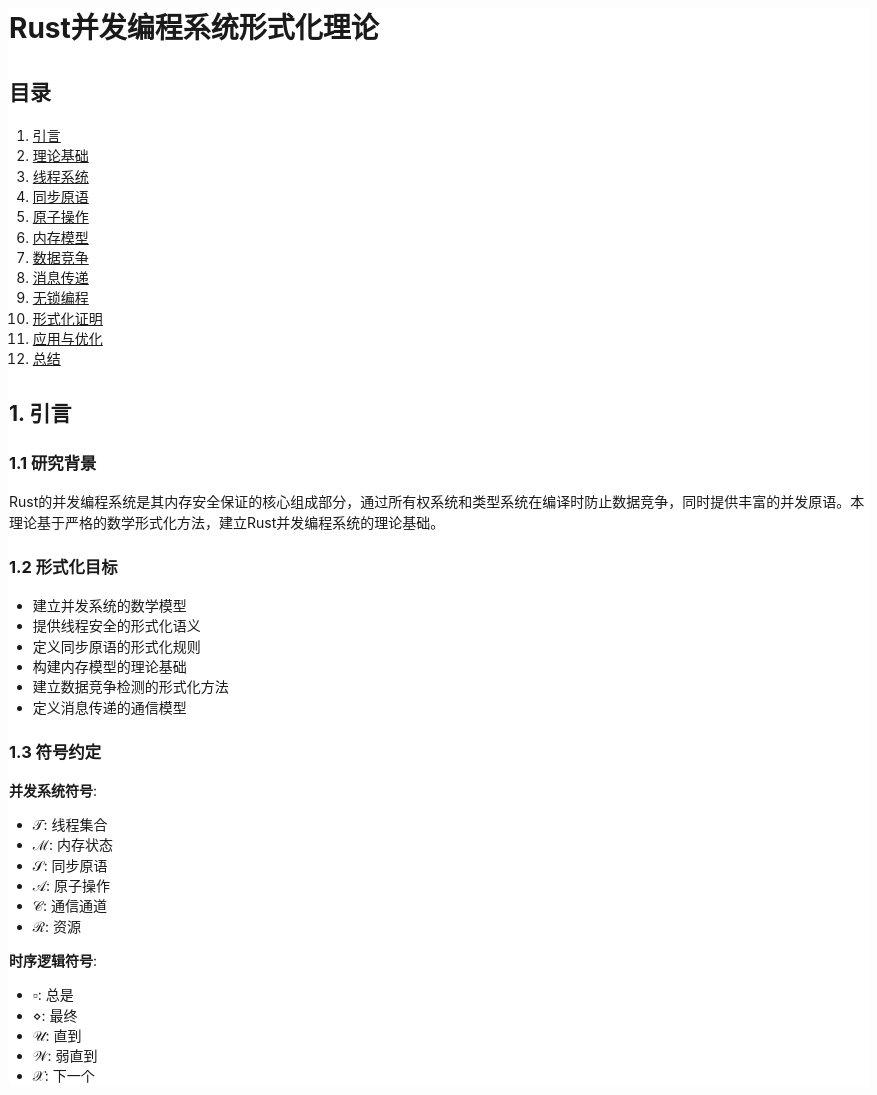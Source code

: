 # Rust并发编程系统形式化理论

## 目录

1. [引言](#1-引言)
2. [理论基础](#2-理论基础)
3. [线程系统](#3-线程系统)
4. [同步原语](#4-同步原语)
5. [原子操作](#5-原子操作)
6. [内存模型](#6-内存模型)
7. [数据竞争](#7-数据竞争)
8. [消息传递](#8-消息传递)
9. [无锁编程](#9-无锁编程)
10. [形式化证明](#10-形式化证明)
11. [应用与优化](#11-应用与优化)
12. [总结](#12-总结)

## 1. 引言

### 1.1 研究背景

Rust的并发编程系统是其内存安全保证的核心组成部分，通过所有权系统和类型系统在编译时防止数据竞争，同时提供丰富的并发原语。本理论基于严格的数学形式化方法，建立Rust并发编程系统的理论基础。

### 1.2 形式化目标

- 建立并发系统的数学模型
- 提供线程安全的形式化语义
- 定义同步原语的形式化规则
- 构建内存模型的理论基础
- 建立数据竞争检测的形式化方法
- 定义消息传递的通信模型

### 1.3 符号约定

**并发系统符号**:

- $\mathcal{T}$: 线程集合
- $\mathcal{M}$: 内存状态
- $\mathcal{S}$: 同步原语
- $\mathcal{A}$: 原子操作
- $\mathcal{C}$: 通信通道
- $\mathcal{R}$: 资源

**时序逻辑符号**:

- $\square$: 总是
- $\diamond$: 最终
- $\mathcal{U}$: 直到
- $\mathcal{W}$: 弱直到
- $\mathcal{X}$: 下一个
